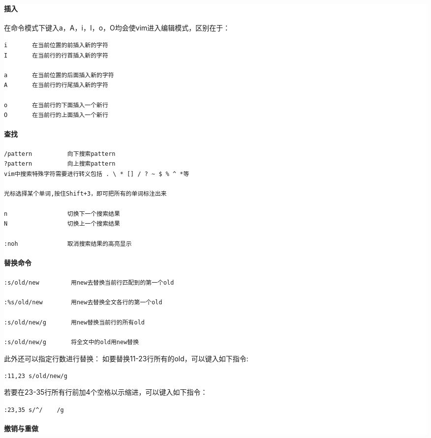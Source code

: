 

#### 插入

在命令模式下键入a，A，i，I，o，O均会使vim进入编辑模式，区别在于：
```
i       在当前位置的前插入新的字符  
I       在当前行的行首插入新的字符

a       在当前位置的后面插入新的字符  
A       在当前行的行尾插入新的字符

o       在当前行的下面插入一个新行  
O       在当前行的上面插入一个新行  
```



#### 查找

```
/pattern          向下搜索pattern
?pattern          向上搜索pattern
vim中搜索特殊字符需要进行转义包括 . \ * [] / ? ~ $ % ^ *等

光标选择某个单词,按住Shift+3，即可把所有的单词标注出来

n                 切换下一个搜索结果
N                 切换上一个搜索结果

:noh              取消搜索结果的高亮显示 
```



#### 替换命令
```
:s/old/new         用new去替换当前行匹配到的第一个old

:%s/old/new        用new去替换全文各行的第一个old

:s/old/new/g       用new替换当前行的所有old

:s/old/new/g       将全文中的old用new替换
```
此外还可以指定行数进行替换：
如要替换11-23行所有的old，可以键入如下指令:
```
:11,23 s/old/new/g
```
若要在23-35行所有行前加4个空格以示缩进，可以键入如下指令：
```
:23,35 s/^/    /g
```



#### 撤销与重做
